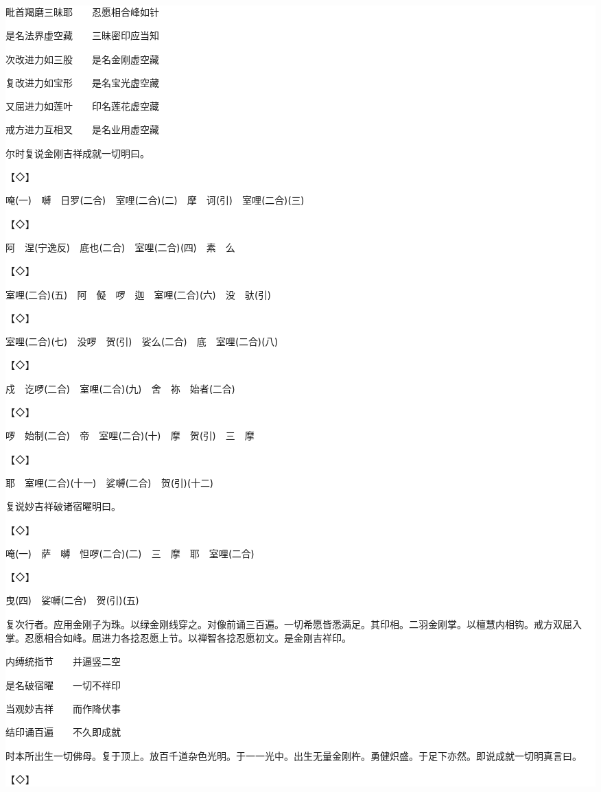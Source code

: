 毗首羯磨三昧耶　　忍愿相合峰如针  

是名法界虚空藏　　三昧密印应当知  

次改进力如三股　　是名金刚虚空藏  

复改进力如宝形　　是名宝光虚空藏  

又屈进力如莲叶　　印名莲花虚空藏  

戒方进力互相叉　　是名业用虚空藏  

尔时复说金刚吉祥成就一切明曰。  

【◇】  

唵(一)　嚩　日罗(二合)　室哩(二合)(二)　摩　诃(引)　室哩(二合)(三)  

【◇】  

阿　涅(宁逸反)　底也(二合)　室哩(二合)(四)　素　么  

【◇】  

室哩(二合)(五)　阿　儗　啰　迦　室哩(二合)(六)　没　驮(引)  

【◇】  

室哩(二合)(七)　没啰　贺(引)　娑么(二合)　底　室哩(二合)(八)  

【◇】  

戍　讫啰(二合)　室哩(二合)(九)　舍　祢　始者(二合)  

【◇】  

啰　始制(二合)　帝　室哩(二合)(十)　摩　贺(引)　三　摩  

【◇】  

耶　室哩(二合)(十一)　娑嚩(二合)　贺(引)(十二)  

复说妙吉祥破诸宿曜明曰。  

【◇】  

唵(一)　萨　嚩　怛啰(二合)(二)　三　摩　耶　室哩(二合)  

【◇】  

曳(四)　娑嚩(二合)　贺(引)(五)  

复次行者。应用金刚子为珠。以绿金刚线穿之。对像前诵三百遍。一切希愿皆悉满足。其印相。二羽金刚掌。以檀慧内相钩。戒方双屈入掌。忍愿相合如峰。屈进力各捻忍愿上节。以禅智各捻忍愿初文。是金刚吉祥印。  

内缚统指节　　并逼竖二空  

是名破宿曜　　一切不祥印  

当观妙吉祥　　而作降伏事  

结印诵百遍　　不久即成就  

时本所出生一切佛母。复于顶上。放百千道杂色光明。于一一光中。出生无量金刚杵。勇健炽盛。于足下亦然。即说成就一切明真言曰。  

【◇】  
